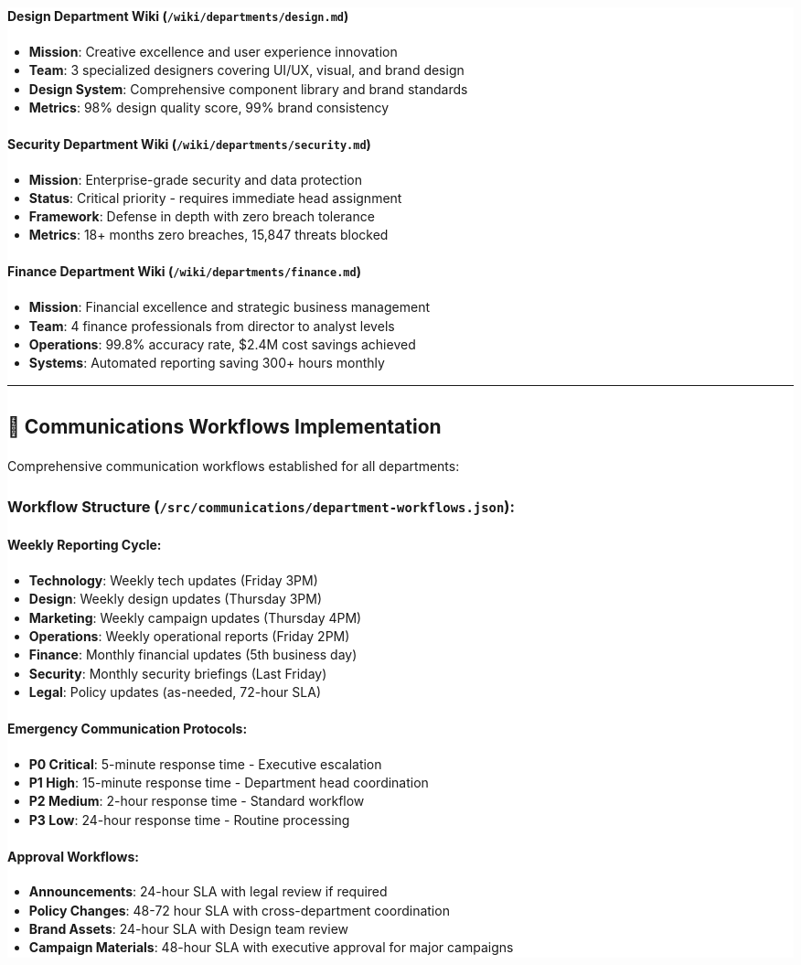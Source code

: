 #### **Design Department Wiki** (`/wiki/departments/design.md`)

- **Mission**: Creative excellence and user experience innovation
- **Team**: 3 specialized designers covering UI/UX, visual, and brand design
- **Design System**: Comprehensive component library and brand standards
- **Metrics**: 98% design quality score, 99% brand consistency

#### **Security Department Wiki** (`/wiki/departments/security.md`)

- **Mission**: Enterprise-grade security and data protection
- **Status**: Critical priority - requires immediate head assignment
- **Framework**: Defense in depth with zero breach tolerance
- **Metrics**: 18+ months zero breaches, 15,847 threats blocked

#### **Finance Department Wiki** (`/wiki/departments/finance.md`)

- **Mission**: Financial excellence and strategic business management
- **Team**: 4 finance professionals from director to analyst levels
- **Operations**: 99.8% accuracy rate, $2.4M cost savings achieved
- **Systems**: Automated reporting saving 300+ hours monthly

---

## 📢 Communications Workflows Implementation

Comprehensive communication workflows established for all departments:

### Workflow Structure (`/src/communications/department-workflows.json`):

#### **Weekly Reporting Cycle**:

- **Technology**: Weekly tech updates (Friday 3PM)
- **Design**: Weekly design updates (Thursday 3PM)
- **Marketing**: Weekly campaign updates (Thursday 4PM)
- **Operations**: Weekly operational reports (Friday 2PM)
- **Finance**: Monthly financial updates (5th business day)
- **Security**: Monthly security briefings (Last Friday)
- **Legal**: Policy updates (as-needed, 72-hour SLA)

#### **Emergency Communication Protocols**:

- **P0 Critical**: 5-minute response time - Executive escalation
- **P1 High**: 15-minute response time - Department head coordination
- **P2 Medium**: 2-hour response time - Standard workflow
- **P3 Low**: 24-hour response time - Routine processing

#### **Approval Workflows**:

- **Announcements**: 24-hour SLA with legal review if required
- **Policy Changes**: 48-72 hour SLA with cross-department coordination
- **Brand Assets**: 24-hour SLA with Design team review
- **Campaign Materials**: 48-hour SLA with executive approval for major
  campaigns
